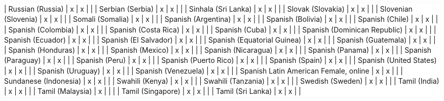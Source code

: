| Russian (Russia)                              | x            | x          |             |
| Serbian (Serbia)                              | x            | x          |             |
| Sinhala (Sri Lanka)                           | x            | x          |             |
| Slovak (Slovakia)                             | x            | x          |             |
| Slovenian (Slovenia)                          | x            | x          |             |
| Somali (Somalia)                              | x            | x          |             |
| Spanish (Argentina)                           | x            | x          |             |
| Spanish (Bolivia)                             | x            | x          |             |
| Spanish (Chile)                               | x            | x          |             |
| Spanish (Colombia)                            | x            | x          |             |
| Spanish (Costa Rica)                          | x            | x          |             |
| Spanish (Cuba)                                | x            | x          |             |
| Spanish (Dominican Republic)                  | x            | x          |             |
| Spanish (Ecuador)                             | x            | x          |             |
| Spanish (El Salvador)                         | x            | x          |             |
| Spanish (Equatorial Guinea)                   | x            | x          |             |
| Spanish (Guatemala)                           | x            | x          |             |
| Spanish (Honduras)                            | x            | x          |             |
| Spanish (Mexico)                              | x            | x          |             |
| Spanish (Nicaragua)                           | x            | x          |             |
| Spanish (Panama)                              | x            | x          |             |
| Spanish (Paraguay)                            | x            | x          |             |
| Spanish (Peru)                                | x            | x          |             |
| Spanish (Puerto Rico)                         | x            | x          |             |
| Spanish (Spain)                               | x            | x          |             |
| Spanish (United States)                       | x            | x          |             |
| Spanish (Uruguay)                             | x            | x          |             |
| Spanish (Venezuela)                           | x            | x          |             |
| Spanish Latin American Female, online         | x            | x          |             |
| Sundanese (Indonesia)                         | x            | x          |             |
| Swahili (Kenya)                               | x            | x          |             |
| Swahili (Tanzania)                            | x            | x          |             |
| Swedish (Sweden)                              | x            | x          |             |
| Tamil (India)                                 | x            | x          |             |
| Tamil (Malaysia)                              | x            |            |             |
| Tamil (Singapore)                             | x            | x          |             |
| Tamil (Sri Lanka)                             | x            | x          |             |